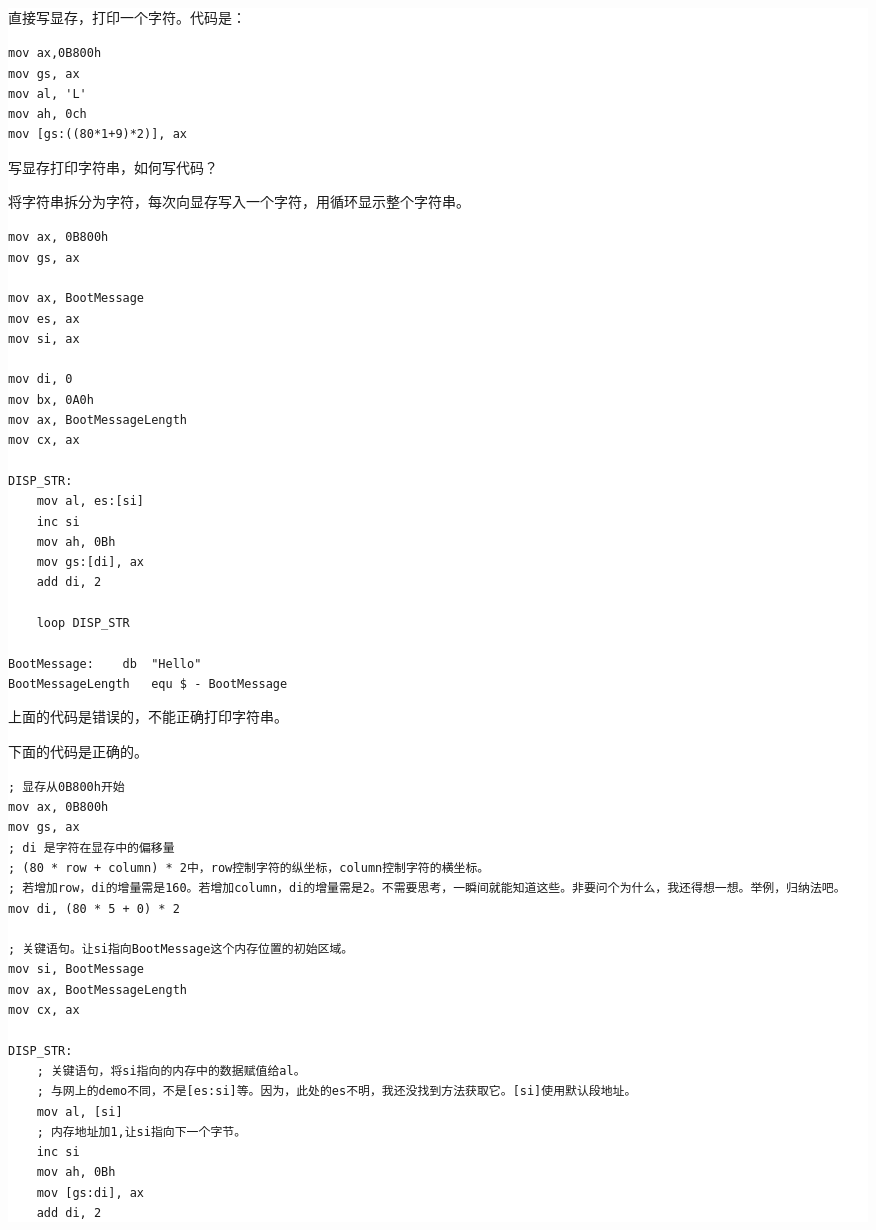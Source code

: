 直接写显存，打印一个字符。代码是：

```assembly
mov ax,0B800h
mov gs, ax
mov al, 'L'
mov ah, 0ch
mov	[gs:((80*1+9)*2)], ax
```

写显存打印字符串，如何写代码？

将字符串拆分为字符，每次向显存写入一个字符，用循环显示整个字符串。



```assembly
mov	ax, 0B800h
mov gs,	ax

mov ax, BootMessage
mov es,	ax
mov	si,	ax

mov	di, 0
mov bx, 0A0h
mov ax, BootMessageLength
mov	cx,	ax

DISP_STR:
	mov	al,	es:[si]
	inc si
	mov ah,	0Bh
	mov gs:[di], ax
	add di, 2
	
	loop DISP_STR

BootMessage:	db	"Hello"
BootMessageLength	equ	$ - BootMessage
```

上面的代码是错误的，不能正确打印字符串。

下面的代码是正确的。

```assembly
; 显存从0B800h开始
mov ax, 0B800h
mov gs, ax
; di 是字符在显存中的偏移量
; (80 * row + column) * 2中，row控制字符的纵坐标，column控制字符的横坐标。
; 若增加row，di的增量需是160。若增加column，di的增量需是2。不需要思考，一瞬间就能知道这些。非要问个为什么，我还得想一想。举例，归纳法吧。
mov di, (80 * 5 + 0) * 2

; 关键语句。让si指向BootMessage这个内存位置的初始区域。
mov si, BootMessage
mov ax, BootMessageLength
mov cx, ax

DISP_STR:
	; 关键语句，将si指向的内存中的数据赋值给al。
	; 与网上的demo不同，不是[es:si]等。因为，此处的es不明，我还没找到方法获取它。[si]使用默认段地址。
	mov	al, [si]
	; 内存地址加1,让si指向下一个字节。
	inc si
	mov ah, 0Bh
	mov [gs:di], ax
	add di, 2
```